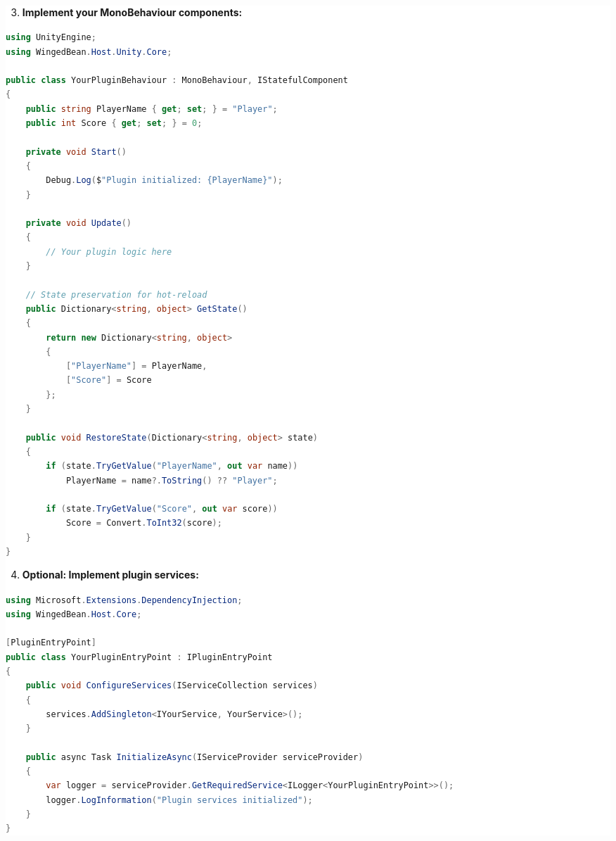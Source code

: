 3. **Implement your MonoBehaviour components:**

```csharp
using UnityEngine;
using WingedBean.Host.Unity.Core;

public class YourPluginBehaviour : MonoBehaviour, IStatefulComponent
{
    public string PlayerName { get; set; } = "Player";
    public int Score { get; set; } = 0;

    private void Start()
    {
        Debug.Log($"Plugin initialized: {PlayerName}");
    }

    private void Update()
    {
        // Your plugin logic here
    }

    // State preservation for hot-reload
    public Dictionary<string, object> GetState()
    {
        return new Dictionary<string, object>
        {
            ["PlayerName"] = PlayerName,
            ["Score"] = Score
        };
    }

    public void RestoreState(Dictionary<string, object> state)
    {
        if (state.TryGetValue("PlayerName", out var name))
            PlayerName = name?.ToString() ?? "Player";

        if (state.TryGetValue("Score", out var score))
            Score = Convert.ToInt32(score);
    }
}
```

4. **Optional: Implement plugin services:**

```csharp
using Microsoft.Extensions.DependencyInjection;
using WingedBean.Host.Core;

[PluginEntryPoint]
public class YourPluginEntryPoint : IPluginEntryPoint
{
    public void ConfigureServices(IServiceCollection services)
    {
        services.AddSingleton<IYourService, YourService>();
    }

    public async Task InitializeAsync(IServiceProvider serviceProvider)
    {
        var logger = serviceProvider.GetRequiredService<ILogger<YourPluginEntryPoint>>();
        logger.LogInformation("Plugin services initialized");
    }
}
```
